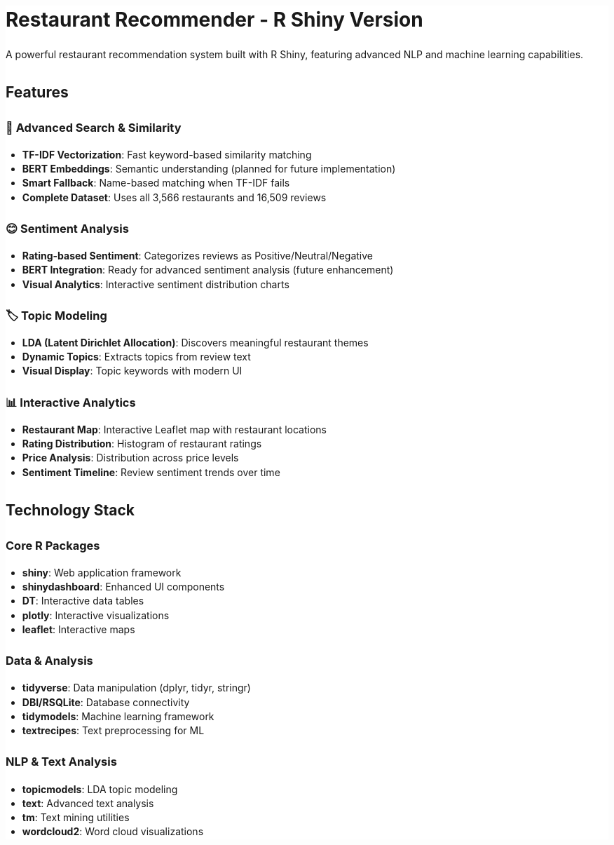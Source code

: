 # Restaurant Recommender - R Shiny Version

A powerful restaurant recommendation system built with R Shiny, featuring advanced NLP and machine learning capabilities.

## Features

### 🎯 **Advanced Search & Similarity**
- **TF-IDF Vectorization**: Fast keyword-based similarity matching
- **BERT Embeddings**: Semantic understanding (planned for future implementation)
- **Smart Fallback**: Name-based matching when TF-IDF fails
- **Complete Dataset**: Uses all 3,566 restaurants and 16,509 reviews

### 😊 **Sentiment Analysis**
- **Rating-based Sentiment**: Categorizes reviews as Positive/Neutral/Negative
- **BERT Integration**: Ready for advanced sentiment analysis (future enhancement)
- **Visual Analytics**: Interactive sentiment distribution charts

### 🏷️ **Topic Modeling**
- **LDA (Latent Dirichlet Allocation)**: Discovers meaningful restaurant themes
- **Dynamic Topics**: Extracts topics from review text
- **Visual Display**: Topic keywords with modern UI

### 📊 **Interactive Analytics**
- **Restaurant Map**: Interactive Leaflet map with restaurant locations
- **Rating Distribution**: Histogram of restaurant ratings
- **Price Analysis**: Distribution across price levels
- **Sentiment Timeline**: Review sentiment trends over time

## Technology Stack

### Core R Packages
- **shiny**: Web application framework
- **shinydashboard**: Enhanced UI components
- **DT**: Interactive data tables
- **plotly**: Interactive visualizations
- **leaflet**: Interactive maps

### Data & Analysis
- **tidyverse**: Data manipulation (dplyr, tidyr, stringr)
- **DBI/RSQLite**: Database connectivity
- **tidymodels**: Machine learning framework
- **textrecipes**: Text preprocessing for ML

### NLP & Text Analysis
- **topicmodels**: LDA topic modeling
- **text**: Advanced text analysis
- **tm**: Text mining utilities
- **wordcloud2**: Word cloud visualizations
